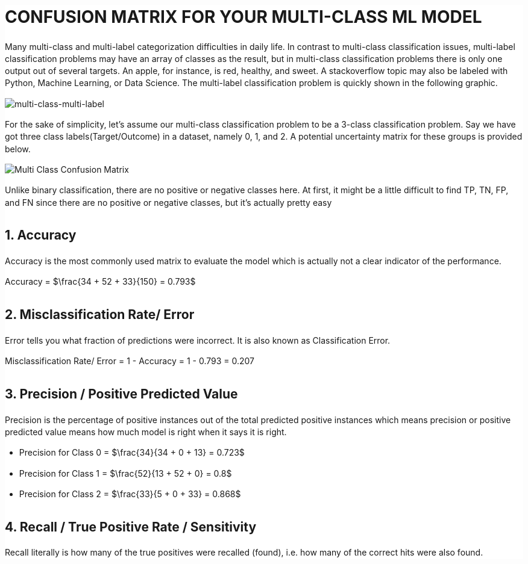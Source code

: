 # CONFUSION MATRIX FOR YOUR MULTI-CLASS ML MODEL

Many multi-class and multi-label categorization difficulties in daily life. In contrast to multi-class classification issues, multi-label classification problems may have an array of classes as the result, but in multi-class classification problems there is only one output out of several targets. An apple, for instance, is red, healthy, and sweet. A stackoverflow topic may also be labeled with Python, Machine Learning, or Data Science. The multi-label classification problem is quickly shown in the following graphic.

![multi-class-multi-label](https://user-images.githubusercontent.com/40186859/177256173-88d9921b-bd07-4986-af5b-e913e47be38c.png)

For the sake of simplicity, let’s assume our multi-class classification problem to be a 3-class classification problem. Say we have got three class labels(Target/Outcome) in a dataset, namely 0, 1, and 2. A potential uncertainty matrix for these groups is provided below.

![Multi Class Confusion Matrix](https://user-images.githubusercontent.com/40186859/177247062-b7c0826c-db05-4a04-a6bf-8a2e8d56a782.png)

Unlike binary classification, there are no positive or negative classes here. At first, it might be a little difficult to find TP, TN, FP, and FN since there are no positive or negative classes, but it’s actually pretty easy

## 1. Accuracy

Accuracy is the most commonly used matrix to evaluate the model which is actually not a clear indicator of the performance.

Accuracy = $\frac{34 + 52 + 33}{150} =  0.793$

## 2. Misclassification Rate/ Error

Error tells you what fraction of predictions were incorrect. It is also known as Classification Error.

Misclassification Rate/ Error = 1 - Accuracy = 1 - 0.793 = 0.207

## 3. Precision / Positive Predicted Value

Precision is the percentage of positive instances out of the total predicted positive instances which means precision or positive predicted value means how much model is right when it says it is right.

* Precision for Class 0 = $\frac{34}{34 + 0 + 13} = 0.723$
 
* Precision for Class 1 = $\frac{52}{13 + 52 + 0} = 0.8$

* Precision for Class 2 = $\frac{33}{5 + 0 + 33} = 0.868$

## 4. Recall / True Positive Rate / Sensitivity

Recall literally is how many of the true positives were recalled (found), i.e. how many of the correct hits were also found.
